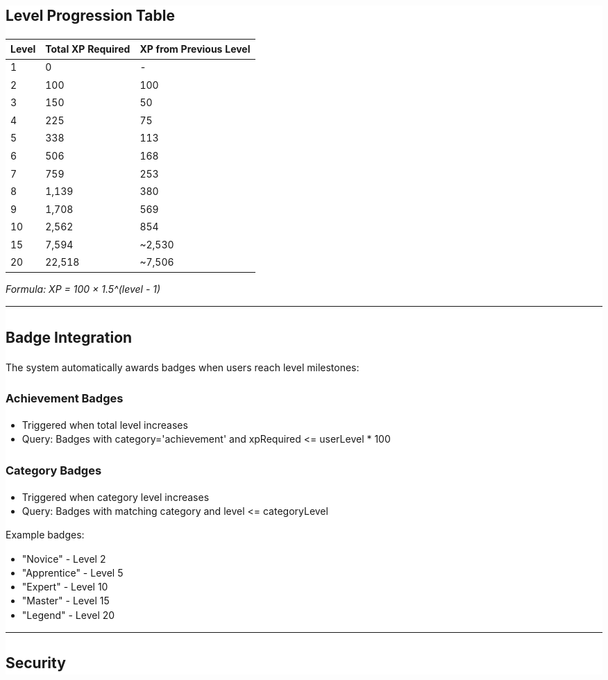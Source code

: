 
## Level Progression Table

| Level | Total XP Required | XP from Previous Level |
|-------|-------------------|------------------------|
| 1     | 0                 | -                      |
| 2     | 100               | 100                    |
| 3     | 150               | 50                     |
| 4     | 225               | 75                     |
| 5     | 338               | 113                    |
| 6     | 506               | 168                    |
| 7     | 759               | 253                    |
| 8     | 1,139             | 380                    |
| 9     | 1,708             | 569                    |
| 10    | 2,562             | 854                    |
| 15    | 7,594             | ~2,530                 |
| 20    | 22,518            | ~7,506                 |

*Formula: XP = 100 × 1.5^(level - 1)*

---

## Badge Integration

The system automatically awards badges when users reach level milestones:

### Achievement Badges
- Triggered when total level increases
- Query: Badges with category='achievement' and xpRequired <= userLevel * 100

### Category Badges
- Triggered when category level increases
- Query: Badges with matching category and level <= categoryLevel

Example badges:
- "Novice" - Level 2
- "Apprentice" - Level 5
- "Expert" - Level 10
- "Master" - Level 15
- "Legend" - Level 20

---

## Security
